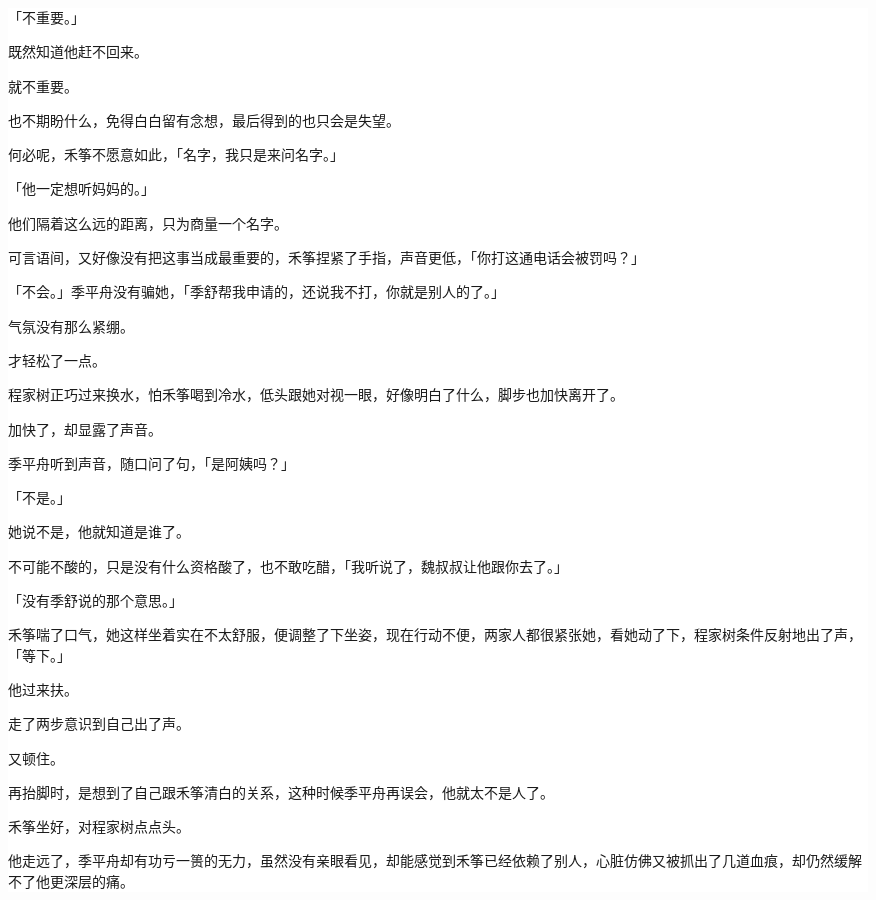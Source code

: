 「不重要。」


既然知道他赶不回来。


就不重要。


也不期盼什么，免得白白留有念想，最后得到的也只会是失望。


何必呢，禾筝不愿意如此，「名字，我只是来问名字。」


「他一定想听妈妈的。」


他们隔着这么远的距离，只为商量一个名字。


可言语间，又好像没有把这事当成最重要的，禾筝捏紧了手指，声音更低，「你打这通电话会被罚吗？」


「不会。」季平舟没有骗她，「季舒帮我申请的，还说我不打，你就是别人的了。」


气氛没有那么紧绷。


才轻松了一点。


程家树正巧过来换水，怕禾筝喝到冷水，低头跟她对视一眼，好像明白了什么，脚步也加快离开了。


加快了，却显露了声音。


季平舟听到声音，随口问了句，「是阿姨吗？」


「不是。」


她说不是，他就知道是谁了。


不可能不酸的，只是没有什么资格酸了，也不敢吃醋，「我听说了，魏叔叔让他跟你去了。」


「没有季舒说的那个意思。」


禾筝喘了口气，她这样坐着实在不太舒服，便调整了下坐姿，现在行动不便，两家人都很紧张她，看她动了下，程家树条件反射地出了声，「等下。」


他过来扶。


走了两步意识到自己出了声。


又顿住。


再抬脚时，是想到了自己跟禾筝清白的关系，这种时候季平舟再误会，他就太不是人了。


禾筝坐好，对程家树点点头。


他走远了，季平舟却有功亏一篑的无力，虽然没有亲眼看见，却能感觉到禾筝已经依赖了别人，心脏仿佛又被抓出了几道血痕，却仍然缓解不了他更深层的痛。
